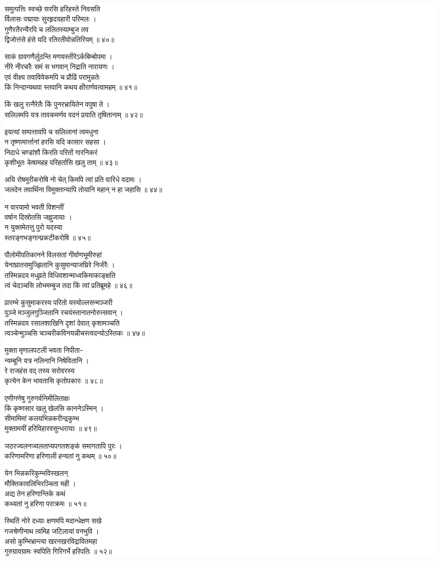 समुत्पत्तिः स्वच्छे सरसि हरिहस्ते निवसति  
     र्विलासः पद्मायाः सुरहृदयहारी परिमलः ।  
गुणैरतैरन्यैरपि च ललितस्याम्बुज तव  
     द्विजोत्तंसे हंसे यदि रतिरतीवोन्नतिरियम् ॥ ४०॥  
  
साकं ग्रावगणैर्लुठन्ति मणयस्तीरेऽर्कबिम्बोपमा ।  
     नीरे नीरचरैः समं स भगवान् निद्राति नारायणः ।  
एवं वीक्ष्य तवाविवेकमपि च प्रौढिं परामुन्नतेः  
     किं निन्दान्यथवा स्तवानि कथय क्षीरार्णवत्वामहम् ॥ ४१॥  
  
किं खलु रत्नैरेतैः किं पुनरभ्रायितेन वपुषा ते ।  
सलिलमपि यत्र तावकमर्णव वदनं प्रयाति तृषितानाम् ॥ ४२॥  
  
इयत्यां सम्पत्तावपि च सलिलानां त्वमधुना  
     न तृष्णामार्त्तानां हरसि यदि कासार सहसा ।  
निदाधे चण्डांशौ किरति परितों गारनिकरं  
     कृशीभूतः केषामहह परिहर्तासि खलु ताम् ॥ ४३॥  
  
अयि रोषमुरीकरोषि नो चेत् किमपि त्वां प्रति वारिधे वदामः ।  
जलदेन तवार्थिना विमुक्तान्यापि तोयानि महान् न हा जहासि ॥ ४४॥  
  
न वारयामो भवती विशन्तीं  
     वर्षान दिस्रोतसि जह्नुजायाः ।  
न युक्तमेतत्तु पुरो यदस्या  
     स्तरङ्गभङ्गान्प्रकटीकरोषि ॥ ४५॥  
  
पौलोमीपतिकानने विलसतां गीर्वाणभूमीरुहां  
     येनाघ्रातसमुज्झितानि कुसुमान्याजघ्रिरे निर्जरैः ।  
तस्मिन्नदय मधुव्रते विधिवशान्माध्वकिमाकाङ्क्षति  
     त्वं चेदञ्चसि लोभमम्बुज तदा किं त्वां प्रतिब्रूमहे ॥ ४६॥  
  
प्रारम्भे कुसुमाकरस्य परितो यस्योल्लसन्मञ्जरी  
     पुञ्जे मञ्जुलगुञ्जितानि रचयंस्तानातनोरुत्सवान् ।  
तस्मिन्नदय रसालशाखिनि दृशां देवात् कृशामञ्चति  
     त्वञ्चेन्मुञ्चसि चञ्चरीकविनयन्नीचस्त्वदन्योऽस्तिकः ॥ ४७॥  
  
मुक्ता मृणालपटली भवता निपीता-  
     न्यम्बूनि यत्र नलिनानि निषेवितानि ।  
रे राजहंस वद् तस्य सरोवरस्य  
     कृत्येन केन भावतासि कृतोपकारः ॥ ४८॥  
  
एणीगणेषु गुरुगर्वनिमीलिताक्षः  
     किं कृष्णसार खलु खेलसि काननेऽस्मिन् ।  
सीमामिमां कलयभिन्नकरीन्द्रकुम्भ  
     मुक्तामयीं हरिविहारवसुन्धरायाः ॥ ४९॥  
  
जठरज्वलनज्वलताप्यपगतशङ्कं समागतापि पुरः ।  
करिणामरिणा हरिणाली हन्यतां नु कथम् ॥ ५०॥  
  
येन भिन्नकरिकुम्भविस्खलन्  
     मौक्तिकावलिभिरञ्चिता मही ।  
अद्य तेन हरिणान्तिके कथं  
     कथ्यतां नु हरिणा पराक्रमः ॥ ५१॥  
  
स्थितिं नोरे दध्याः क्षणमपि मदान्धेक्षण सखे  
     गजश्रेणीनाथ त्वमिह जटिलायां वनभुवि ।  
असो कुम्भिभ्रान्त्या खरनखरविद्रावितमहा  
     गुरुग्रावग्रामः स्वपिति गिरिगर्भे हरिपतिः ॥ ५२॥  
  